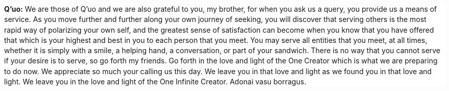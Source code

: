 <p><strong>Q’uo:</strong>  We are those of Q’uo and we are also grateful to you, my brother, for when you ask us a query, you provide us a means of service. As you move further and further along your own journey of seeking, you will discover that serving others is the most rapid way of polarizing your own self, and the greatest sense of satisfaction can become when you know that you have offered that which is your highest and best in you to each person that you meet. You may serve all entities that you meet, at all times, whether it is simply with a smile, a helping hand, a conversation, or part of your sandwich. There is no way that you cannot serve if your desire is to serve, so go forth my friends. Go forth in the love and light of the One Creator which is what we are preparing to do now. We appreciate so much your calling us this day. We leave you in that love and light as we found you in that love and light. We leave you in the love and light of the One Infinite Creator. Adonai vasu borragus.</p>